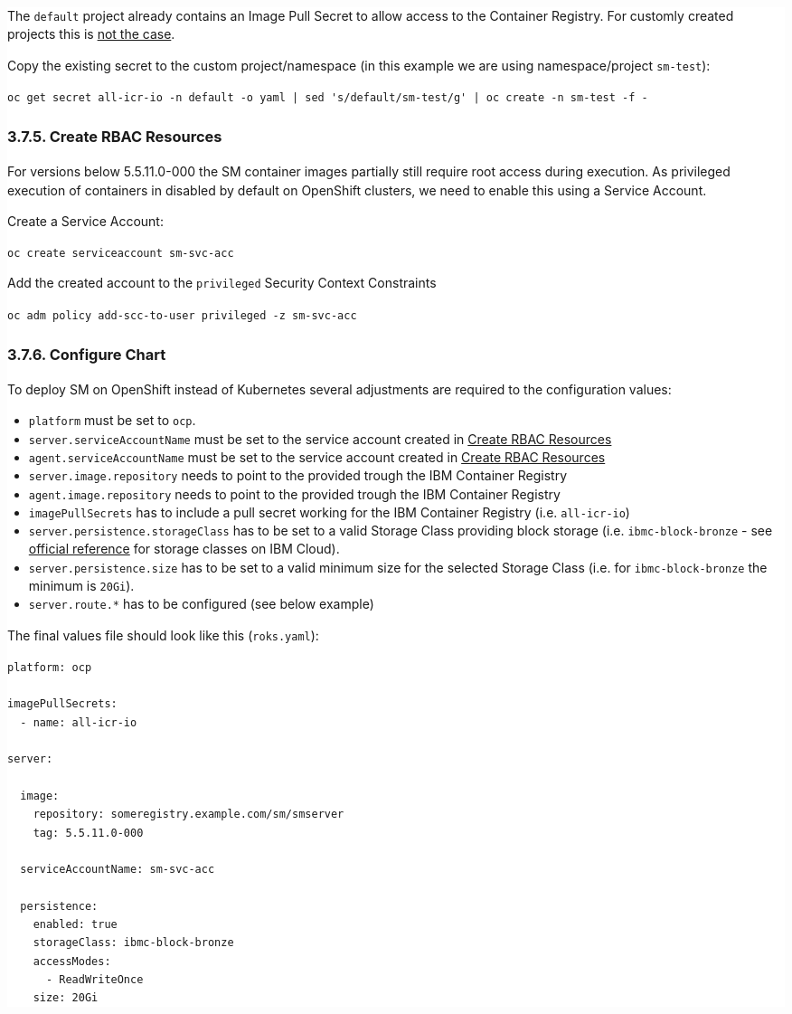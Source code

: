 The `default` project already contains an Image Pull Secret to allow access to the Container Registry. For customly created projects this is [not the case](https://cloud.ibm.com/docs/openshift?topic=openshift-registry#other_registry_accounts).

Copy the existing secret to the custom project/namespace (in this example we are using namespace/project `sm-test`):
```
oc get secret all-icr-io -n default -o yaml | sed 's/default/sm-test/g' | oc create -n sm-test -f -
```

### 3.7.5. Create RBAC Resources

For versions below 5.5.11.0-000  the SM container images partially still require root access during execution. As privileged execution of containers in disabled by default on OpenShift clusters, we need to enable this using a Service Account.

Create a Service Account:
```
oc create serviceaccount sm-svc-acc
```

Add the created account to the `privileged` Security Context Constraints 
```
oc adm policy add-scc-to-user privileged -z sm-svc-acc
```

### 3.7.6. Configure Chart

To deploy SM on OpenShift instead of Kubernetes several adjustments are required to the configuration values:

* `platform` must be set to `ocp`.
* `server.serviceAccountName` must be set to the service account created in [Create RBAC Resources](#create-RBAC-Resources)
* `agent.serviceAccountName` must be set to the service account created in [Create RBAC Resources](#create-RBAC-Resources)
* `server.image.repository` needs to point to the provided trough the IBM Container Registry
* `agent.image.repository` needs to point to the provided trough the IBM Container Registry
* `imagePullSecrets` has to include a pull secret working for the IBM Container Registry (i.e. `all-icr-io`)
* `server.persistence.storageClass` has to be set to a valid Storage Class providing block storage (i.e. `ibmc-block-bronze` - see [official reference](https://cloud.ibm.com/docs/containers?topic=containers-block_storage) for storage classes on IBM Cloud).
* `server.persistence.size` has to be set to a valid minimum size for the selected Storage Class (i.e. for `ibmc-block-bronze` the minimum is `20Gi`).
* `server.route.*` has to be configured (see below example)

The final values file should look like this (`roks.yaml`):
```
platform: ocp

imagePullSecrets:
  - name: all-icr-io

server:

  image:
    repository: someregistry.example.com/sm/smserver
    tag: 5.5.11.0-000

  serviceAccountName: sm-svc-acc
  
  persistence:
    enabled: true
    storageClass: ibmc-block-bronze
    accessModes:
      - ReadWriteOnce
    size: 20Gi
```